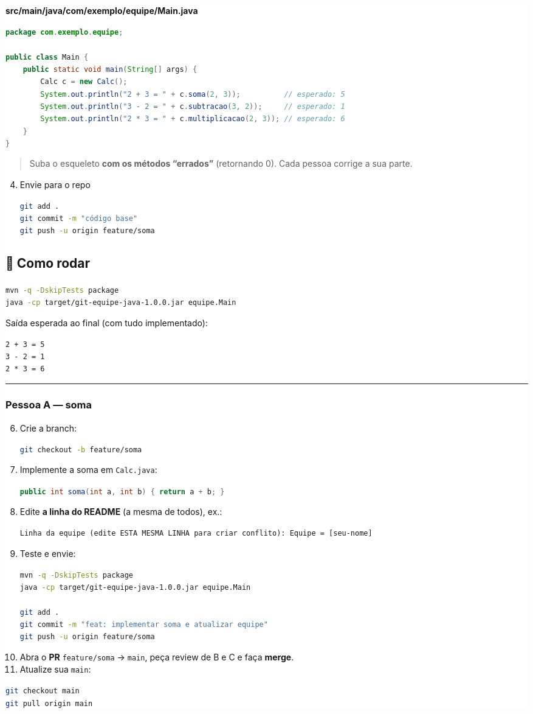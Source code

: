 **src/main/java/com/exemplo/equipe/Main.java**
```java
package com.exemplo.equipe;

public class Main {
    public static void main(String[] args) {
        Calc c = new Calc();
        System.out.println("2 + 3 = " + c.soma(2, 3));          // esperado: 5
        System.out.println("3 - 2 = " + c.subtracao(3, 2));     // esperado: 1
        System.out.println("2 * 3 = " + c.multiplicacao(2, 3)); // esperado: 6
    }
}
```

> Suba o esqueleto **com os métodos “errados”** (retornando 0). Cada pessoa corrige a sua parte.


4. Envie para o repo
   ```bash
   git add .
   git commit -m "código base"
   git push -u origin feature/soma
   ```
   
## 🧪 Como rodar
```bash
mvn -q -DskipTests package
java -cp target/git-equipe-java-1.0.0.jar equipe.Main
```

Saída esperada ao final (com tudo implementado):
```
2 + 3 = 5
3 - 2 = 1
2 * 3 = 6
```

---
### Pessoa A — **soma**
6. Crie a branch:
   ```bash
   git checkout -b feature/soma
   ```
7. Implemente a soma em `Calc.java`:
   ```java
   public int soma(int a, int b) { return a + b; }
   ```
8. Edite **a linha do README** (a mesma de todos), ex.:
   ```
   Linha da equipe (edite ESTA MESMA LINHA para criar conflito): Equipe = [seu-nome]
   ```
9. Teste e envie:
   ```bash
   mvn -q -DskipTests package
   java -cp target/git-equipe-java-1.0.0.jar equipe.Main

   git add .
   git commit -m "feat: implementar soma e atualizar equipe"
   git push -u origin feature/soma
   ```
10. Abra o **PR** `feature/soma` → `main`, peça review de B e C e faça **merge**.  
11. Atualize sua `main`:
   ```bash
   git checkout main
   git pull origin main
   ```
